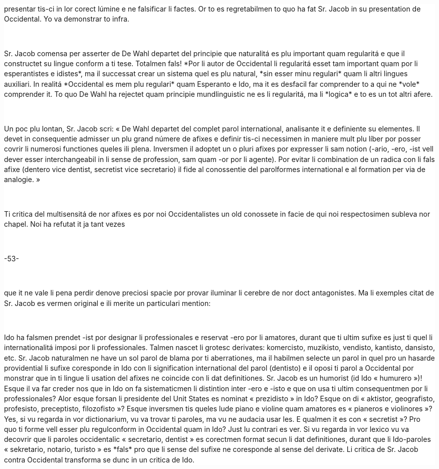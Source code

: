 presentar tis-ci in lor corect lúmine e ne falsificar li factes. Or to
es regretabilmen to quo ha fat Sr. Jacob in su presentation de
Occidental. Yo va demonstrar to infra.

 

Sr. Jacob comensa per asserter de De Wahl departet del principie que
naturalitá es plu important quam regularitá e que il constructet su
lingue conform a ti tese. Totalmen fals! \*Por li autor de Occidental li
regularitá esset tam important quam por li esperantistes e idistes\*, ma
il successat crear un sistema quel es plu natural, \*sin esser minu
regulari\* quam li altri lingues auxiliari. In realitá \*Occidental es
mem plu regulari\* quam Esperanto e Ido, ma it es desfacil far
comprender to a qui ne \*vole\* comprender it. To quo De Wahl ha
rejectet quam principie mundlinguistic ne es li regularitá, ma li
\*logica\* e to es un tot altri afere.

 

Un poc plu lontan, Sr. Jacob scri: « De Wahl departet del complet parol
international, analisante it e definiente su elementes. Il devet in
consequentie admisser un plu grand númere de afixes e definir tis-ci
necessimen in maniere mult plu líber por posser covrir li numerosi
functiones queles ili plena. Inversmen il adoptet un o pluri afixes por
expresser li sam notion (-ario, -ero, -ist vell dever esser
interchangeabil in li sense de profession, sam quam -or por li agente).
Por evitar li combination de un radica con li fals afixe (dentero vice
dentist, secretist vice secretario) il fide al conossentie del
parolformes international e al formation per via de analogie. »

 

Ti critica del multisensitá de nor afixes es por noi Occidentalistes un
old conossete in facie de qui noi respectosimen subleva nor chapel. Noi
ha refutat it ja tant vezes

 

-53-

 

que it ne vale li pena perdir denove preciosi spacie por provar iluminar
li cerebre de nor doct antagonistes. Ma li exemples citat de Sr. Jacob
es vermen original e ili merite un particulari mention:

 

Ido ha falsmen prendet -ist por designar li professionales e reservat
-ero por li amatores, durant que ti ultim sufixe es just ti quel li
internationalitá imposi por li professionales. Talmen nascet li grotesc
derivates: komercisto, muzikisto, vendisto, kantisto, dansisto, etc. Sr.
Jacob naturalmen ne have un sol parol de blama por ti aberrationes, ma
il habilmen selecte un parol in quel pro un hasarde providential li
sufixe coresponde in Ido con li signification international del parol
(dentisto) e il oposi ti parol a Occidental por monstrar que in ti
lingue li usation del afixes ne coincide con li dat definitiones. Sr.
Jacob es un humorist (id Ido « humurero »)! Esque il va far creder nos
que in Ido on fa sistematicmen li distintion inter -ero e -isto e que on
usa ti ultim consequentmen por li professionales? Alor esque forsan li
presidente del Unit States es nominat « prezidisto » in Ido? Esque on di
« aktistor, geografisto, profesisto, preceptisto, filozofisto »? Esque
inversmen tis queles lude piano e violine quam amatores es « pianeros e
violinores »? Yes, si vu regarda in vor dictionarium, vu va trovar ti
paroles, ma vu ne audacia usar les. E qualmen it es con « secretist »?
Pro quo ti forme vell esser plu regulconform in Occidental quam in Ido?
Just lu contrari es ver. Si vu regarda in vor lexico vu va decovrir que
li paroles occidentalic « secretario, dentist » es corectmen format
secun li dat definitiones, durant que li Ido-paroles « sekretario,
notario, turisto » es \*fals\* pro que li sense del sufixe ne coresponde
al sense del derivate. Li critica de Sr. Jacob contra Occidental
transforma se dunc in un critica de Ido.